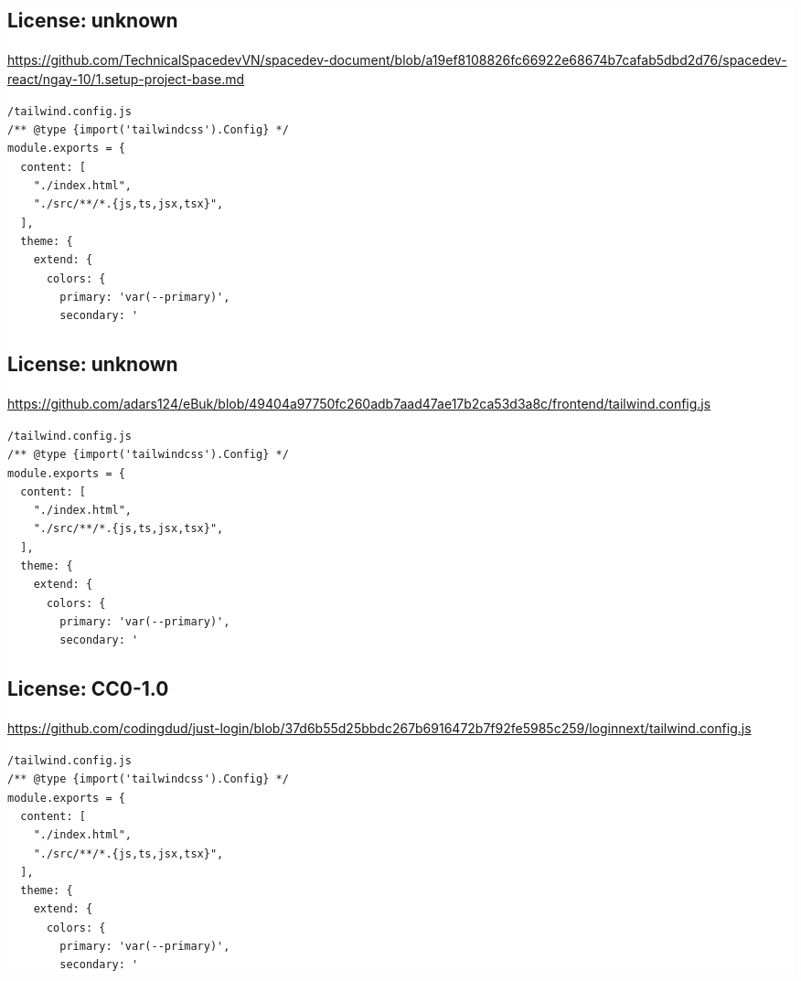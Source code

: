 
## License: unknown
https://github.com/TechnicalSpacedevVN/spacedev-document/blob/a19ef8108826fc66922e68674b7cafab5dbd2d76/spacedev-react/ngay-10/1.setup-project-base.md

```
/tailwind.config.js
/** @type {import('tailwindcss').Config} */
module.exports = {
  content: [
    "./index.html",
    "./src/**/*.{js,ts,jsx,tsx}",
  ],
  theme: {
    extend: {
      colors: {
        primary: 'var(--primary)',
        secondary: '
```


## License: unknown
https://github.com/adars124/eBuk/blob/49404a97750fc260adb7aad47ae17b2ca53d3a8c/frontend/tailwind.config.js

```
/tailwind.config.js
/** @type {import('tailwindcss').Config} */
module.exports = {
  content: [
    "./index.html",
    "./src/**/*.{js,ts,jsx,tsx}",
  ],
  theme: {
    extend: {
      colors: {
        primary: 'var(--primary)',
        secondary: '
```


## License: CC0-1.0
https://github.com/codingdud/just-login/blob/37d6b55d25bbdc267b6916472b7f92fe5985c259/loginnext/tailwind.config.js

```
/tailwind.config.js
/** @type {import('tailwindcss').Config} */
module.exports = {
  content: [
    "./index.html",
    "./src/**/*.{js,ts,jsx,tsx}",
  ],
  theme: {
    extend: {
      colors: {
        primary: 'var(--primary)',
        secondary: '
```
